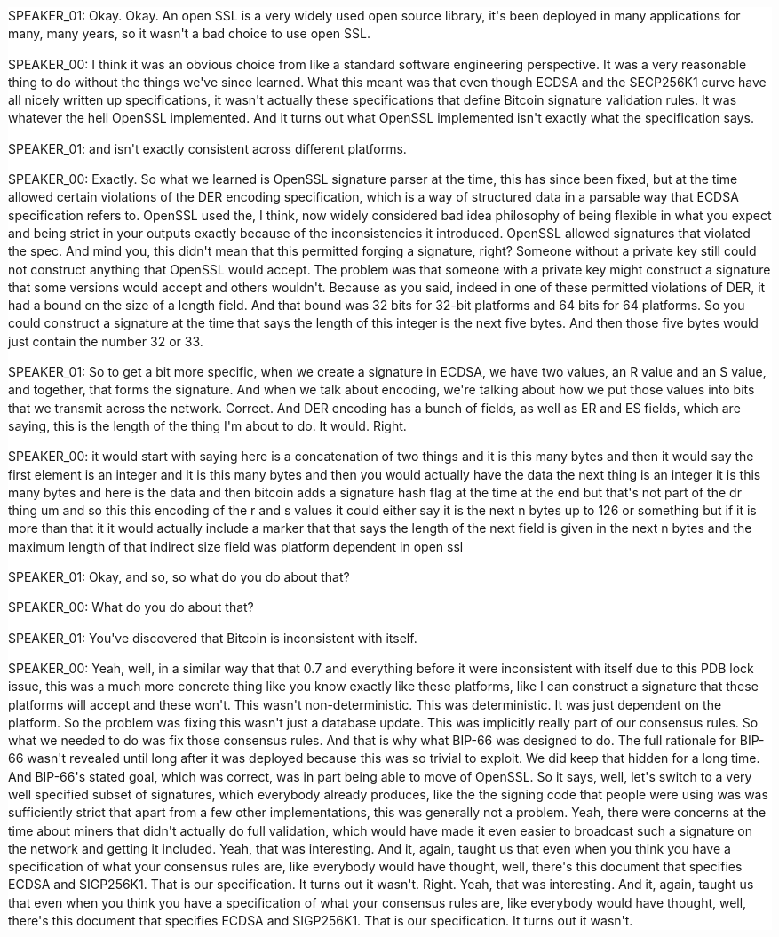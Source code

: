 SPEAKER_01: Okay. Okay. An open SSL is a very widely used open source library, it's been deployed in many applications for many, many years, so it wasn't a bad choice to use open SSL.

SPEAKER_00: I think it was an obvious choice from like a standard software engineering perspective. It was a very reasonable thing to do without the things we've since learned. What this meant was that even though ECDSA and the SECP256K1 curve have all nicely written up specifications, it wasn't actually these specifications that define Bitcoin signature validation rules. It was whatever the hell OpenSSL implemented. And it turns out what OpenSSL implemented isn't exactly what the specification says.

SPEAKER_01: and isn't exactly consistent across different platforms.

SPEAKER_00: Exactly. So what we learned is OpenSSL signature parser at the time, this has since been fixed, but at the time allowed certain violations of the DER encoding specification, which is a way of structured data in a parsable way that ECDSA specification refers to. OpenSSL used the, I think, now widely considered bad idea philosophy of being flexible in what you expect and being strict in your outputs exactly because of the inconsistencies it introduced. OpenSSL allowed signatures that violated the spec. And mind you, this didn't mean that this permitted forging a signature, right? Someone without a private key still could not construct anything that OpenSSL would accept. The problem was that someone with a private key might construct a signature that some versions would accept and others wouldn't. Because as you said, indeed in one of these permitted violations of DER, it had a bound on the size of a length field. And that bound was 32 bits for 32-bit platforms and 64 bits for 64 platforms. So you could construct a signature at the time that says the length of this integer is the next five bytes. And then those five bytes would just contain the number 32 or 33.

SPEAKER_01: So to get a bit more specific, when we create a signature in ECDSA, we have two values, an R value and an S value, and together, that forms the signature. And when we talk about encoding, we're talking about how we put those values into bits that we transmit across the network. Correct. And DER encoding has a bunch of fields, as well as ER and ES fields, which are saying, this is the length of the thing I'm about to do. It would. Right.

SPEAKER_00: it would start with saying here is a concatenation of two things and it is this many bytes and then it would say the first element is an integer and it is this many bytes and then you would actually have the data the next thing is an integer it is this many bytes and here is the data and then bitcoin adds a signature hash flag at the time at the end but that's not part of the dr thing um and so this this encoding of the r and s values it could either say it is the next n bytes up to 126 or something but if it is more than that it it would actually include a marker that that says the length of the next field is given in the next n bytes and the maximum length of that indirect size field was platform dependent in open ssl

SPEAKER_01: Okay, and so, so what do you do about that?

SPEAKER_00: What do you do about that?

SPEAKER_01: You've discovered that Bitcoin is inconsistent with itself.

SPEAKER_00: Yeah, well, in a similar way that that 0.7 and everything before it were inconsistent with itself due to this PDB lock issue, this was a much more concrete thing like you know exactly like these platforms, like I can construct a signature that these platforms will accept and these won't. This wasn't non-deterministic. This was deterministic. It was just dependent on the platform. So the problem was fixing this wasn't just a database update. This was implicitly really part of our consensus rules. So what we needed to do was fix those consensus rules. And that is why what BIP-66 was designed to do. The full rationale for BIP-66 wasn't revealed until long after it was deployed because this was so trivial to exploit. We did keep that hidden for a long time. And BIP-66's stated goal, which was correct, was in part being able to move of OpenSSL. So it says, well, let's switch to a very well specified subset of signatures, which everybody already produces, like the the signing code that people were using was was sufficiently strict that apart from a few other implementations, this was generally not a problem. Yeah, there were concerns at the time about miners that didn't actually do full validation, which would have made it even easier to broadcast such a signature on the network and getting it included. Yeah, that was interesting. And it, again, taught us that even when you think you have a specification of what your consensus rules are, like everybody would have thought, well, there's this document that specifies ECDSA and SIGP256K1. That is our specification. It turns out it wasn't. Right. Yeah, that was interesting. And it, again, taught us that even when you think you have a specification of what your consensus rules are, like everybody would have thought, well, there's this document that specifies ECDSA and SIGP256K1. That is our specification. It turns out it wasn't.
